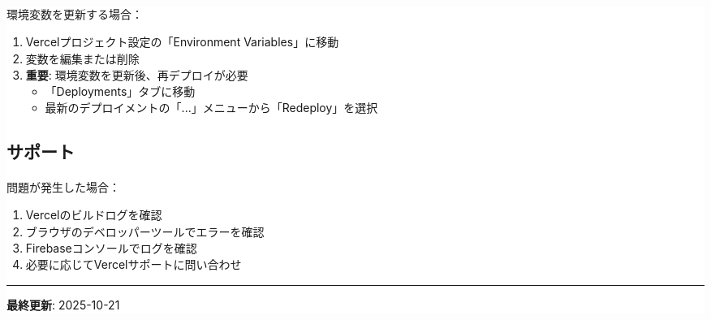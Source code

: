 環境変数を更新する場合：

1. Vercelプロジェクト設定の「Environment Variables」に移動
2. 変数を編集または削除
3. **重要**: 環境変数を更新後、再デプロイが必要
   - 「Deployments」タブに移動
   - 最新のデプロイメントの「...」メニューから「Redeploy」を選択

## サポート

問題が発生した場合：

1. Vercelのビルドログを確認
2. ブラウザのデベロッパーツールでエラーを確認
3. Firebaseコンソールでログを確認
4. 必要に応じてVercelサポートに問い合わせ

---

**最終更新**: 2025-10-21
